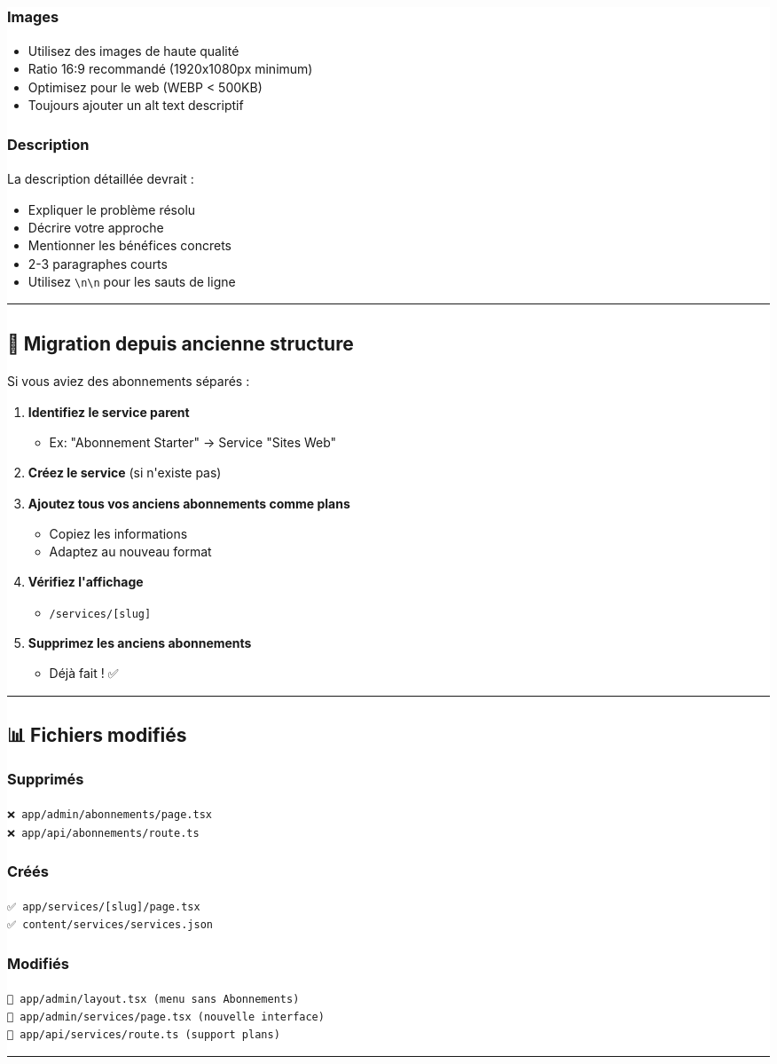 ### Images

- Utilisez des images de haute qualité
- Ratio 16:9 recommandé (1920x1080px minimum)
- Optimisez pour le web (WEBP < 500KB)
- Toujours ajouter un alt text descriptif

### Description

La description détaillée devrait :
- Expliquer le problème résolu
- Décrire votre approche
- Mentionner les bénéfices concrets
- 2-3 paragraphes courts
- Utilisez `\n\n` pour les sauts de ligne

---

## 🚀 Migration depuis ancienne structure

Si vous aviez des abonnements séparés :

1. **Identifiez le service parent**
   - Ex: "Abonnement Starter" → Service "Sites Web"

2. **Créez le service** (si n'existe pas)

3. **Ajoutez tous vos anciens abonnements comme plans**
   - Copiez les informations
   - Adaptez au nouveau format

4. **Vérifiez l'affichage**
   - `/services/[slug]`

5. **Supprimez les anciens abonnements**
   - Déjà fait ! ✅

---

## 📊 Fichiers modifiés

### Supprimés
```
❌ app/admin/abonnements/page.tsx
❌ app/api/abonnements/route.ts
```

### Créés
```
✅ app/services/[slug]/page.tsx
✅ content/services/services.json
```

### Modifiés
```
🔄 app/admin/layout.tsx (menu sans Abonnements)
🔄 app/admin/services/page.tsx (nouvelle interface)
🔄 app/api/services/route.ts (support plans)
```

---